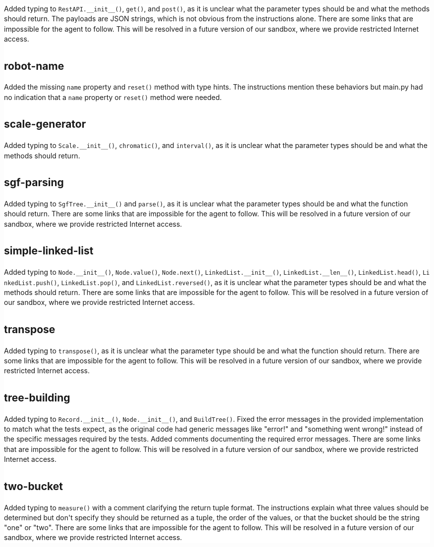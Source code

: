 Added typing to `RestAPI.__init__()`, `get()`, and `post()`, as it is unclear what the parameter types should be and what the methods should return. The payloads are JSON strings, which is not obvious from the instructions alone. There are some links that are impossible for the agent to follow. This will be resolved in a future version of our sandbox, where we provide restricted Internet access.

## robot-name

Added the missing `name` property and `reset()` method with type hints. The instructions mention these behaviors but main.py had no indication that a `name` property or `reset()` method were needed.

## scale-generator

Added typing to `Scale.__init__()`, `chromatic()`, and `interval()`, as it is unclear what the parameter types should be and what the methods should return.

## sgf-parsing

Added typing to `SgfTree.__init__()` and `parse()`, as it is unclear what the parameter types should be and what the function should return. There are some links that are impossible for the agent to follow. This will be resolved in a future version of our sandbox, where we provide restricted Internet access.

## simple-linked-list

Added typing to `Node.__init__()`, `Node.value()`, `Node.next()`, `LinkedList.__init__()`, `LinkedList.__len__()`, `LinkedList.head()`, `LinkedList.push()`, `LinkedList.pop()`, and `LinkedList.reversed()`, as it is unclear what the parameter types should be and what the methods should return. There are some links that are impossible for the agent to follow. This will be resolved in a future version of our sandbox, where we provide restricted Internet access.

## transpose

Added typing to `transpose()`, as it is unclear what the parameter type should be and what the function should return. There are some links that are impossible for the agent to follow. This will be resolved in a future version of our sandbox, where we provide restricted Internet access.

## tree-building

Added typing to `Record.__init__()`, `Node.__init__()`, and `BuildTree()`. Fixed the error messages in the provided implementation to match what the tests expect, as the original code had generic messages like "error!" and "something went wrong!" instead of the specific messages required by the tests. Added comments documenting the required error messages. There are some links that are impossible for the agent to follow. This will be resolved in a future version of our sandbox, where we provide restricted Internet access.

## two-bucket

Added typing to `measure()` with a comment clarifying the return tuple format. The instructions explain what three values should be determined but don't specify they should be returned as a tuple, the order of the values, or that the bucket should be the string "one" or "two". There are some links that are impossible for the agent to follow. This will be resolved in a future version of our sandbox, where we provide restricted Internet access.
